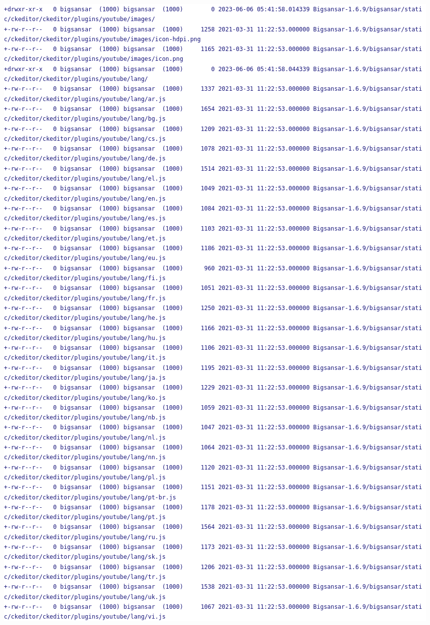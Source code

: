 ```diff
+drwxr-xr-x   0 bigsansar  (1000) bigsansar  (1000)        0 2023-06-06 05:41:58.014339 Bigsansar-1.6.9/bigsansar/static/ckeditor/ckeditor/plugins/youtube/images/
+-rw-r--r--   0 bigsansar  (1000) bigsansar  (1000)     1258 2021-03-31 11:22:53.000000 Bigsansar-1.6.9/bigsansar/static/ckeditor/ckeditor/plugins/youtube/images/icon-hdpi.png
+-rw-r--r--   0 bigsansar  (1000) bigsansar  (1000)     1165 2021-03-31 11:22:53.000000 Bigsansar-1.6.9/bigsansar/static/ckeditor/ckeditor/plugins/youtube/images/icon.png
+drwxr-xr-x   0 bigsansar  (1000) bigsansar  (1000)        0 2023-06-06 05:41:58.044339 Bigsansar-1.6.9/bigsansar/static/ckeditor/ckeditor/plugins/youtube/lang/
+-rw-r--r--   0 bigsansar  (1000) bigsansar  (1000)     1337 2021-03-31 11:22:53.000000 Bigsansar-1.6.9/bigsansar/static/ckeditor/ckeditor/plugins/youtube/lang/ar.js
+-rw-r--r--   0 bigsansar  (1000) bigsansar  (1000)     1654 2021-03-31 11:22:53.000000 Bigsansar-1.6.9/bigsansar/static/ckeditor/ckeditor/plugins/youtube/lang/bg.js
+-rw-r--r--   0 bigsansar  (1000) bigsansar  (1000)     1209 2021-03-31 11:22:53.000000 Bigsansar-1.6.9/bigsansar/static/ckeditor/ckeditor/plugins/youtube/lang/cs.js
+-rw-r--r--   0 bigsansar  (1000) bigsansar  (1000)     1078 2021-03-31 11:22:53.000000 Bigsansar-1.6.9/bigsansar/static/ckeditor/ckeditor/plugins/youtube/lang/de.js
+-rw-r--r--   0 bigsansar  (1000) bigsansar  (1000)     1514 2021-03-31 11:22:53.000000 Bigsansar-1.6.9/bigsansar/static/ckeditor/ckeditor/plugins/youtube/lang/el.js
+-rw-r--r--   0 bigsansar  (1000) bigsansar  (1000)     1049 2021-03-31 11:22:53.000000 Bigsansar-1.6.9/bigsansar/static/ckeditor/ckeditor/plugins/youtube/lang/en.js
+-rw-r--r--   0 bigsansar  (1000) bigsansar  (1000)     1084 2021-03-31 11:22:53.000000 Bigsansar-1.6.9/bigsansar/static/ckeditor/ckeditor/plugins/youtube/lang/es.js
+-rw-r--r--   0 bigsansar  (1000) bigsansar  (1000)     1103 2021-03-31 11:22:53.000000 Bigsansar-1.6.9/bigsansar/static/ckeditor/ckeditor/plugins/youtube/lang/et.js
+-rw-r--r--   0 bigsansar  (1000) bigsansar  (1000)     1186 2021-03-31 11:22:53.000000 Bigsansar-1.6.9/bigsansar/static/ckeditor/ckeditor/plugins/youtube/lang/eu.js
+-rw-r--r--   0 bigsansar  (1000) bigsansar  (1000)      960 2021-03-31 11:22:53.000000 Bigsansar-1.6.9/bigsansar/static/ckeditor/ckeditor/plugins/youtube/lang/fi.js
+-rw-r--r--   0 bigsansar  (1000) bigsansar  (1000)     1051 2021-03-31 11:22:53.000000 Bigsansar-1.6.9/bigsansar/static/ckeditor/ckeditor/plugins/youtube/lang/fr.js
+-rw-r--r--   0 bigsansar  (1000) bigsansar  (1000)     1250 2021-03-31 11:22:53.000000 Bigsansar-1.6.9/bigsansar/static/ckeditor/ckeditor/plugins/youtube/lang/he.js
+-rw-r--r--   0 bigsansar  (1000) bigsansar  (1000)     1166 2021-03-31 11:22:53.000000 Bigsansar-1.6.9/bigsansar/static/ckeditor/ckeditor/plugins/youtube/lang/hu.js
+-rw-r--r--   0 bigsansar  (1000) bigsansar  (1000)     1106 2021-03-31 11:22:53.000000 Bigsansar-1.6.9/bigsansar/static/ckeditor/ckeditor/plugins/youtube/lang/it.js
+-rw-r--r--   0 bigsansar  (1000) bigsansar  (1000)     1195 2021-03-31 11:22:53.000000 Bigsansar-1.6.9/bigsansar/static/ckeditor/ckeditor/plugins/youtube/lang/ja.js
+-rw-r--r--   0 bigsansar  (1000) bigsansar  (1000)     1229 2021-03-31 11:22:53.000000 Bigsansar-1.6.9/bigsansar/static/ckeditor/ckeditor/plugins/youtube/lang/ko.js
+-rw-r--r--   0 bigsansar  (1000) bigsansar  (1000)     1059 2021-03-31 11:22:53.000000 Bigsansar-1.6.9/bigsansar/static/ckeditor/ckeditor/plugins/youtube/lang/nb.js
+-rw-r--r--   0 bigsansar  (1000) bigsansar  (1000)     1047 2021-03-31 11:22:53.000000 Bigsansar-1.6.9/bigsansar/static/ckeditor/ckeditor/plugins/youtube/lang/nl.js
+-rw-r--r--   0 bigsansar  (1000) bigsansar  (1000)     1064 2021-03-31 11:22:53.000000 Bigsansar-1.6.9/bigsansar/static/ckeditor/ckeditor/plugins/youtube/lang/nn.js
+-rw-r--r--   0 bigsansar  (1000) bigsansar  (1000)     1120 2021-03-31 11:22:53.000000 Bigsansar-1.6.9/bigsansar/static/ckeditor/ckeditor/plugins/youtube/lang/pl.js
+-rw-r--r--   0 bigsansar  (1000) bigsansar  (1000)     1151 2021-03-31 11:22:53.000000 Bigsansar-1.6.9/bigsansar/static/ckeditor/ckeditor/plugins/youtube/lang/pt-br.js
+-rw-r--r--   0 bigsansar  (1000) bigsansar  (1000)     1178 2021-03-31 11:22:53.000000 Bigsansar-1.6.9/bigsansar/static/ckeditor/ckeditor/plugins/youtube/lang/pt.js
+-rw-r--r--   0 bigsansar  (1000) bigsansar  (1000)     1564 2021-03-31 11:22:53.000000 Bigsansar-1.6.9/bigsansar/static/ckeditor/ckeditor/plugins/youtube/lang/ru.js
+-rw-r--r--   0 bigsansar  (1000) bigsansar  (1000)     1173 2021-03-31 11:22:53.000000 Bigsansar-1.6.9/bigsansar/static/ckeditor/ckeditor/plugins/youtube/lang/sk.js
+-rw-r--r--   0 bigsansar  (1000) bigsansar  (1000)     1206 2021-03-31 11:22:53.000000 Bigsansar-1.6.9/bigsansar/static/ckeditor/ckeditor/plugins/youtube/lang/tr.js
+-rw-r--r--   0 bigsansar  (1000) bigsansar  (1000)     1538 2021-03-31 11:22:53.000000 Bigsansar-1.6.9/bigsansar/static/ckeditor/ckeditor/plugins/youtube/lang/uk.js
+-rw-r--r--   0 bigsansar  (1000) bigsansar  (1000)     1067 2021-03-31 11:22:53.000000 Bigsansar-1.6.9/bigsansar/static/ckeditor/ckeditor/plugins/youtube/lang/vi.js
```